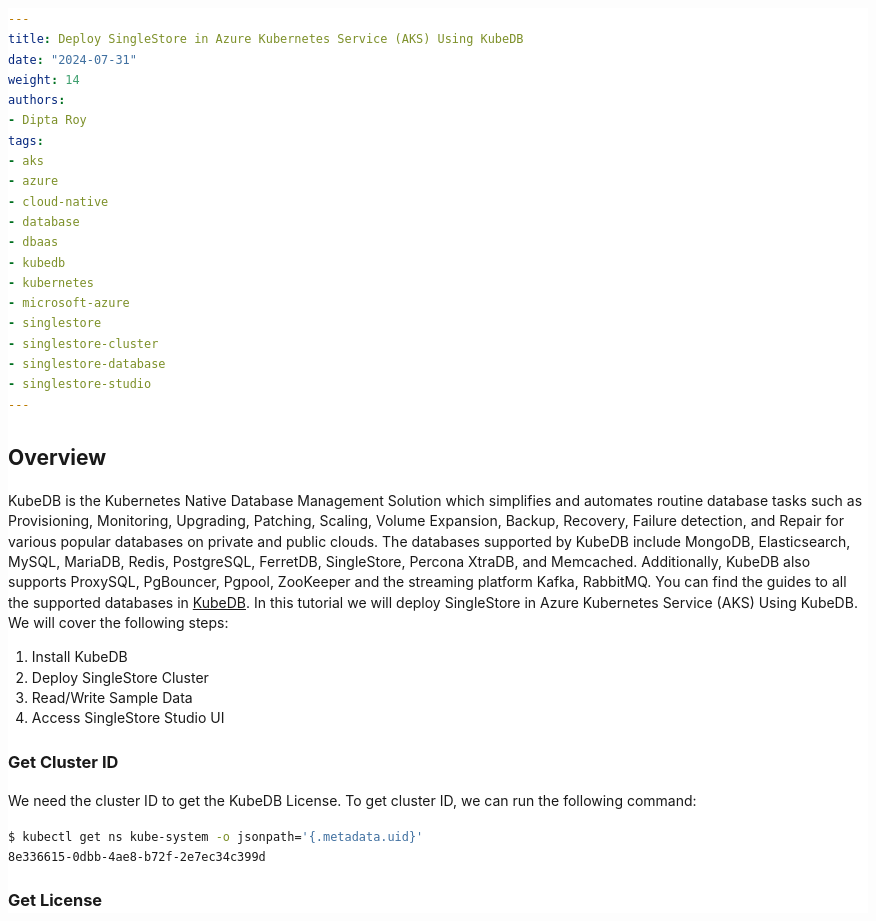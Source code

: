 ```yaml
---
title: Deploy SingleStore in Azure Kubernetes Service (AKS) Using KubeDB
date: "2024-07-31"
weight: 14
authors:
- Dipta Roy
tags:
- aks
- azure
- cloud-native
- database
- dbaas
- kubedb
- kubernetes
- microsoft-azure
- singlestore
- singlestore-cluster
- singlestore-database
- singlestore-studio
---
```


## Overview

KubeDB is the Kubernetes Native Database Management Solution which simplifies and automates routine database tasks such as Provisioning, Monitoring, Upgrading, Patching, Scaling, Volume Expansion, Backup, Recovery, Failure detection, and Repair for various popular databases on private and public clouds. The databases supported by KubeDB include MongoDB, Elasticsearch, MySQL, MariaDB, Redis, PostgreSQL, FerretDB, SingleStore, Percona XtraDB, and Memcached. Additionally, KubeDB also supports ProxySQL, PgBouncer, Pgpool, ZooKeeper and the streaming platform Kafka, RabbitMQ. You can find the guides to all the supported databases in [KubeDB](https://kubedb.com/).
In this tutorial we will deploy SingleStore in Azure Kubernetes Service (AKS) Using KubeDB. We will cover the following steps:

1. Install KubeDB
2. Deploy SingleStore Cluster
3. Read/Write Sample Data
4. Access SingleStore Studio UI

### Get Cluster ID

We need the cluster ID to get the KubeDB License. To get cluster ID, we can run the following command:

```bash
$ kubectl get ns kube-system -o jsonpath='{.metadata.uid}'
8e336615-0dbb-4ae8-b72f-2e7ec34c399d
```

### Get License
